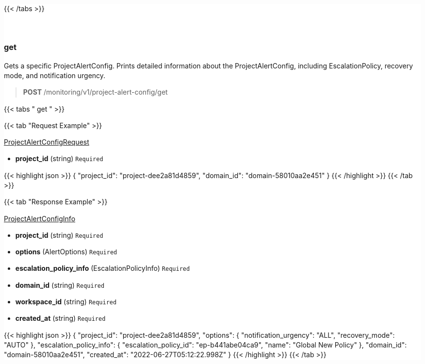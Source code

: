 

{{< /tabs >}}


    
<br>

### get

Gets a specific ProjectAlertConfig. Prints detailed information about the ProjectAlertConfig, including EscalationPolicy, recovery mode, and notification urgency.



> **POST** /monitoring/v1/project-alert-config/get
>





 {{< tabs " get " >}}

 {{< tab "Request Example" >}}



[ProjectAlertConfigRequest](./ProjectAlertConfig#projectalertconfigrequest)

* **project_id** (string)   `Required` 





{{< highlight json >}}
{
   "project_id": "project-dee2a81d4859",
   "domain_id": "domain-58010aa2e451"
}
{{< /highlight >}}
{{< /tab >}}


 {{< tab "Response Example" >}}

[ProjectAlertConfigInfo](#PROJECTALERTCONFIGINFO)
* **project_id** (string)   `Required` 

* **options** (AlertOptions)   `Required` 

* **escalation_policy_info** (EscalationPolicyInfo)   `Required` 

* **domain_id** (string)   `Required` 

* **workspace_id** (string)   `Required` 

* **created_at** (string)   `Required` 



{{< highlight json >}}
{
   "project_id": "project-dee2a81d4859",
   "options": {
       "notification_urgency": "ALL",
       "recovery_mode": "AUTO"
   },
   "escalation_policy_info": {
       "escalation_policy_id": "ep-b441abe04ca9",
       "name": "Global New Policy"
   },
   "domain_id": "domain-58010aa2e451",
   "created_at": "2022-06-27T05:12:22.998Z"
}
{{< /highlight >}}
{{< /tab >}}

